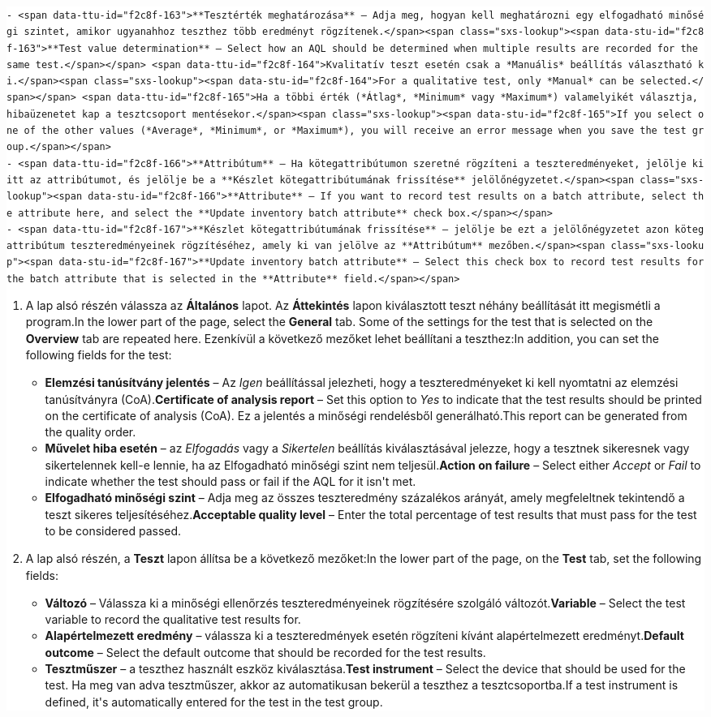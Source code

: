     - <span data-ttu-id="f2c8f-163">**Tesztérték meghatározása** – Adja meg, hogyan kell meghatározni egy elfogadható minőségi szintet, amikor ugyanahhoz teszthez több eredményt rögzítenek.</span><span class="sxs-lookup"><span data-stu-id="f2c8f-163">**Test value determination** – Select how an AQL should be determined when multiple results are recorded for the same test.</span></span> <span data-ttu-id="f2c8f-164">Kvalitatív teszt esetén csak a *Manuális* beállítás választható ki.</span><span class="sxs-lookup"><span data-stu-id="f2c8f-164">For a qualitative test, only *Manual* can be selected.</span></span> <span data-ttu-id="f2c8f-165">Ha a többi érték (*Átlag*, *Minimum* vagy *Maximum*) valamelyikét választja, hibaüzenetet kap a tesztcsoport mentésekor.</span><span class="sxs-lookup"><span data-stu-id="f2c8f-165">If you select one of the other values (*Average*, *Minimum*, or *Maximum*), you will receive an error message when you save the test group.</span></span>
    - <span data-ttu-id="f2c8f-166">**Attribútum** – Ha kötegattribútumon szeretné rögzíteni a teszteredményeket, jelölje ki itt az attribútumot, és jelölje be a **Készlet kötegattribútumának frissítése** jelölőnégyzetet.</span><span class="sxs-lookup"><span data-stu-id="f2c8f-166">**Attribute** – If you want to record test results on a batch attribute, select the attribute here, and select the **Update inventory batch attribute** check box.</span></span>
    - <span data-ttu-id="f2c8f-167">**Készlet kötegattribútumának frissítése** – jelölje be ezt a jelölőnégyzetet azon kötegattribútum teszteredményeinek rögzítéséhez, amely ki van jelölve az **Attribútum** mezőben.</span><span class="sxs-lookup"><span data-stu-id="f2c8f-167">**Update inventory batch attribute** – Select this check box to record test results for the batch attribute that is selected in the **Attribute** field.</span></span>

1. <span data-ttu-id="f2c8f-168">A lap alsó részén válassza az **Általános** lapot. Az **Áttekintés** lapon kiválasztott teszt néhány beállítását itt megismétli a program.</span><span class="sxs-lookup"><span data-stu-id="f2c8f-168">In the lower part of the page, select the **General** tab. Some of the settings for the test that is selected on the **Overview** tab are repeated here.</span></span> <span data-ttu-id="f2c8f-169">Ezenkívül a következő mezőket lehet beállítani a teszthez:</span><span class="sxs-lookup"><span data-stu-id="f2c8f-169">In addition, you can set the following fields for the test:</span></span>

    - <span data-ttu-id="f2c8f-170">**Elemzési tanúsítvány jelentés** – Az *Igen* beállítással jelezheti, hogy a teszteredményeket ki kell nyomtatni az elemzési tanúsítványra (CoA).</span><span class="sxs-lookup"><span data-stu-id="f2c8f-170">**Certificate of analysis report** – Set this option to *Yes* to indicate that the test results should be printed on the certificate of analysis (CoA).</span></span> <span data-ttu-id="f2c8f-171">Ez a jelentés a minőségi rendelésből generálható.</span><span class="sxs-lookup"><span data-stu-id="f2c8f-171">This report can be generated from the quality order.</span></span>
    - <span data-ttu-id="f2c8f-172">**Művelet hiba esetén** – az *Elfogadás* vagy a *Sikertelen* beállítás kiválasztásával jelezze, hogy a tesztnek sikeresnek vagy sikertelennek kell-e lennie, ha az Elfogadható minőségi szint nem teljesül.</span><span class="sxs-lookup"><span data-stu-id="f2c8f-172">**Action on failure** – Select either *Accept* or *Fail* to indicate whether the test should pass or fail if the AQL for it isn't met.</span></span>
    - <span data-ttu-id="f2c8f-173">**Elfogadható minőségi szint** – Adja meg az összes teszteredmény százalékos arányát, amely megfeleltnek tekintendő a teszt sikeres teljesítéséhez.</span><span class="sxs-lookup"><span data-stu-id="f2c8f-173">**Acceptable quality level** – Enter the total percentage of test results that must pass for the test to be considered passed.</span></span>

1. <span data-ttu-id="f2c8f-174">A lap alsó részén, a **Teszt** lapon állítsa be a következő mezőket:</span><span class="sxs-lookup"><span data-stu-id="f2c8f-174">In the lower part of the page, on the **Test** tab, set the following fields:</span></span>

    - <span data-ttu-id="f2c8f-175">**Változó** – Válassza ki a minőségi ellenőrzés teszteredményeinek rögzítésére szolgáló változót.</span><span class="sxs-lookup"><span data-stu-id="f2c8f-175">**Variable** – Select the test variable to record the qualitative test results for.</span></span>
    - <span data-ttu-id="f2c8f-176">**Alapértelmezett eredmény** – válassza ki a teszteredmények esetén rögzíteni kívánt alapértelmezett eredményt.</span><span class="sxs-lookup"><span data-stu-id="f2c8f-176">**Default outcome** – Select the default outcome that should be recorded for the test results.</span></span>
    - <span data-ttu-id="f2c8f-177">**Tesztműszer** – a teszthez használt eszköz kiválasztása.</span><span class="sxs-lookup"><span data-stu-id="f2c8f-177">**Test instrument** – Select the device that should be used for the test.</span></span> <span data-ttu-id="f2c8f-178">Ha meg van adva tesztműszer, akkor az automatikusan bekerül a teszthez a tesztcsoportba.</span><span class="sxs-lookup"><span data-stu-id="f2c8f-178">If a test instrument is defined, it's automatically entered for the test in the test group.</span></span>
